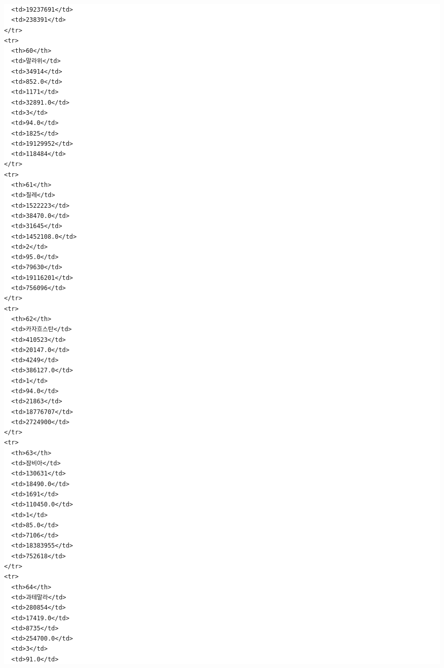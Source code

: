       <td>19237691</td>
      <td>238391</td>
    </tr>
    <tr>
      <th>60</th>
      <td>말라위</td>
      <td>34914</td>
      <td>852.0</td>
      <td>1171</td>
      <td>32891.0</td>
      <td>3</td>
      <td>94.0</td>
      <td>1825</td>
      <td>19129952</td>
      <td>118484</td>
    </tr>
    <tr>
      <th>61</th>
      <td>칠레</td>
      <td>1522223</td>
      <td>38470.0</td>
      <td>31645</td>
      <td>1452108.0</td>
      <td>2</td>
      <td>95.0</td>
      <td>79630</td>
      <td>19116201</td>
      <td>756096</td>
    </tr>
    <tr>
      <th>62</th>
      <td>카자흐스탄</td>
      <td>410523</td>
      <td>20147.0</td>
      <td>4249</td>
      <td>386127.0</td>
      <td>1</td>
      <td>94.0</td>
      <td>21863</td>
      <td>18776707</td>
      <td>2724900</td>
    </tr>
    <tr>
      <th>63</th>
      <td>잠비아</td>
      <td>130631</td>
      <td>18490.0</td>
      <td>1691</td>
      <td>110450.0</td>
      <td>1</td>
      <td>85.0</td>
      <td>7106</td>
      <td>18383955</td>
      <td>752618</td>
    </tr>
    <tr>
      <th>64</th>
      <td>과테말라</td>
      <td>280854</td>
      <td>17419.0</td>
      <td>8735</td>
      <td>254700.0</td>
      <td>3</td>
      <td>91.0</td>
